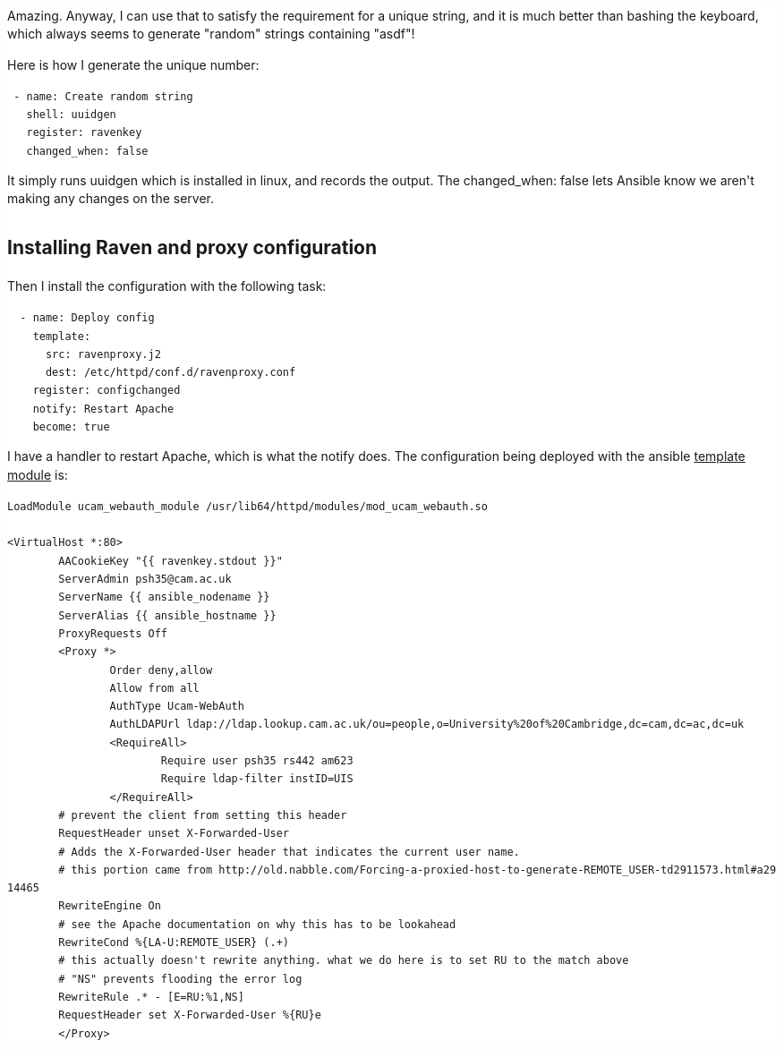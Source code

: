 Amazing. Anyway, I can use that to satisfy the requirement for a unique string, and it is much better than
bashing the keyboard, which always seems to generate "random" strings containing "asdf"!

Here is how I generate the unique number:

~~~~
 - name: Create random string
   shell: uuidgen
   register: ravenkey
   changed_when: false
~~~~

It simply runs uuidgen which is installed in linux, and records the output. The changed_when: false lets Ansible
know we aren't making any changes on the server.

## Installing Raven and proxy configuration

Then I install the configuration with the following task:

~~~~
  - name: Deploy config
    template:
      src: ravenproxy.j2
      dest: /etc/httpd/conf.d/ravenproxy.conf
    register: configchanged
    notify: Restart Apache
    become: true
~~~~

I have a handler to restart Apache, which is what the notify does. The configuration being deployed with the
ansible [template module](http://docs.ansible.com/ansible/2.9/modules/template_module.html) is: 

~~~~
LoadModule ucam_webauth_module /usr/lib64/httpd/modules/mod_ucam_webauth.so

<VirtualHost *:80>
        AACookieKey "{{ ravenkey.stdout }}"
        ServerAdmin psh35@cam.ac.uk
        ServerName {{ ansible_nodename }}
        ServerAlias {{ ansible_hostname }}
        ProxyRequests Off
        <Proxy *>
                Order deny,allow
                Allow from all
                AuthType Ucam-WebAuth
                AuthLDAPUrl ldap://ldap.lookup.cam.ac.uk/ou=people,o=University%20of%20Cambridge,dc=cam,dc=ac,dc=uk
                <RequireAll>
                        Require user psh35 rs442 am623
                        Require ldap-filter instID=UIS
                </RequireAll>
        # prevent the client from setting this header
        RequestHeader unset X-Forwarded-User
        # Adds the X-Forwarded-User header that indicates the current user name.
        # this portion came from http://old.nabble.com/Forcing-a-proxied-host-to-generate-REMOTE_USER-td2911573.html#a2914465
        RewriteEngine On
        # see the Apache documentation on why this has to be lookahead
        RewriteCond %{LA-U:REMOTE_USER} (.+)
        # this actually doesn't rewrite anything. what we do here is to set RU to the match above
        # "NS" prevents flooding the error log
        RewriteRule .* - [E=RU:%1,NS]
        RequestHeader set X-Forwarded-User %{RU}e
        </Proxy>
~~~~